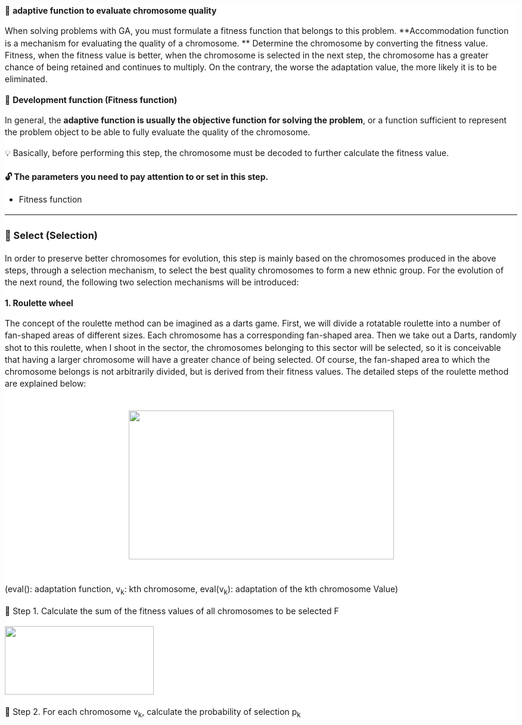 :balloon: **adaptive function to evaluate chromosome quality**<br>

When solving problems with GA, you must formulate a fitness function that belongs to this problem. **Accommodation function is a mechanism for evaluating the quality of a chromosome. ** Determine the chromosome by converting the fitness value. Fitness, when the fitness value is better, when the chromosome is selected in the next step, the chromosome has a greater chance of being retained and continues to multiply. On the contrary, the worse the adaptation value, the more likely it is to be eliminated.

:balloon: **Development function (Fitness function)** <br>

In general, the **adaptive function is usually the objective function for solving the problem**, or a function sufficient to represent the problem object to be able to fully evaluate the quality of the chromosome.

:bulb: Basically, before performing this step, the chromosome must be decoded to further calculate the fitness value.

#### :unlock: The parameters you need to pay attention to or set in this step.
- Fitness function

-----------------------------------

### :arrow_down_small: Select (Selection) <br>

In order to preserve better chromosomes for evolution, this step is mainly based on the chromosomes produced in the above steps, through a selection mechanism, to select the best quality chromosomes to form a new ethnic group. For the evolution of the next round, the following two selection mechanisms will be introduced:<br>

**1. Roulette wheel** <br>

The concept of the roulette method can be imagined as a darts game. First, we will divide a rotatable roulette into a number of fan-shaped areas of different sizes. Each chromosome has a corresponding fan-shaped area. Then we take out a Darts, randomly shot to this roulette, when I shoot in the sector, the chromosomes belonging to this sector will be selected, so it is conceivable that having a larger chromosome will have a greater chance of being selected. Of course, the fan-shaped area to which the chromosome belongs is not arbitrarily divided, but is derived from their fitness values. The detailed steps of the roulette method are explained below:<br>

<br>
<div align=center>
<img src="https://github.com/dostonhamrakulov/Code-demos-on-Python/blob/master/Genetic-Algorithm-for-Job-Shop-Scheduling-and-NSGA-II/blob/master/introduction/GA/picture/14.gif" width=" 445" height="250">
</div>
<br>

(eval(): adaptation function, v<sub>k</sup></sub>: kth chromosome, eval(v<sub>k</sup></sub>): adaptation of the kth chromosome Value) <br>

:balloon: Step 1. Calculate the sum of the fitness values ​​of all chromosomes to be selected F

<img src="https://github.com/dostonhamrakulov/Code-demos-on-Python/blob/master/Genetic-Algorithm-for-Job-Shop-Scheduling-and-NSGA-II/blob/master/introduction/GA/picture/8.png" width=" 250" height="115">

:balloon: Step 2. For each chromosome v<sub>k</sup></sub>, calculate the probability of selection p<sub>k</sup></sub>
